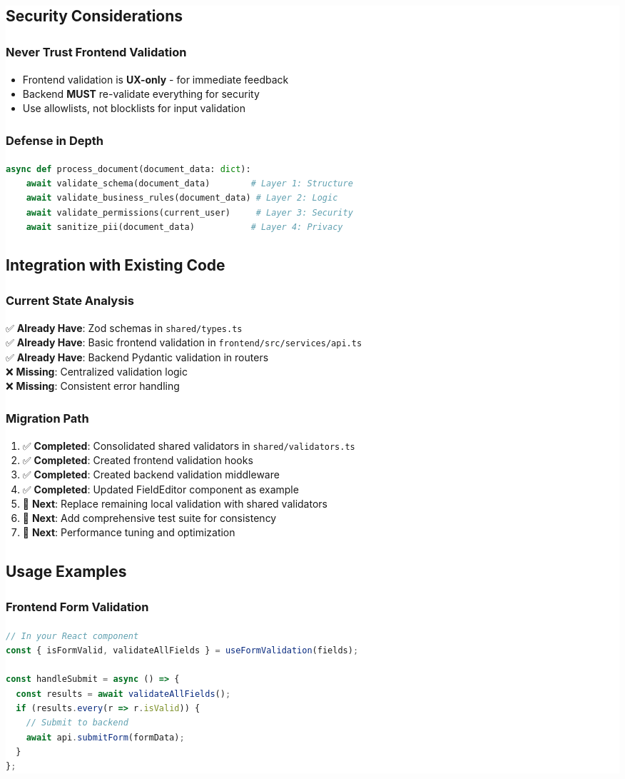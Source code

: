 ## **Security Considerations**

### **Never Trust Frontend Validation**
- Frontend validation is **UX-only** - for immediate feedback
- Backend **MUST** re-validate everything for security
- Use allowlists, not blocklists for input validation

### **Defense in Depth**
```python
async def process_document(document_data: dict):
    await validate_schema(document_data)        # Layer 1: Structure
    await validate_business_rules(document_data) # Layer 2: Logic
    await validate_permissions(current_user)     # Layer 3: Security
    await sanitize_pii(document_data)           # Layer 4: Privacy
```

## **Integration with Existing Code**

### **Current State Analysis**
✅ **Already Have**: Zod schemas in `shared/types.ts`  
✅ **Already Have**: Basic frontend validation in `frontend/src/services/api.ts`  
✅ **Already Have**: Backend Pydantic validation in routers  
❌ **Missing**: Centralized validation logic  
❌ **Missing**: Consistent error handling  

### **Migration Path**
1. ✅ **Completed**: Consolidated shared validators in `shared/validators.ts`
2. ✅ **Completed**: Created frontend validation hooks
3. ✅ **Completed**: Created backend validation middleware
4. ✅ **Completed**: Updated FieldEditor component as example
5. 🔄 **Next**: Replace remaining local validation with shared validators
6. 🔄 **Next**: Add comprehensive test suite for consistency
7. 🔄 **Next**: Performance tuning and optimization

## **Usage Examples**

### **Frontend Form Validation**
```typescript
// In your React component
const { isFormValid, validateAllFields } = useFormValidation(fields);

const handleSubmit = async () => {
  const results = await validateAllFields();
  if (results.every(r => r.isValid)) {
    // Submit to backend
    await api.submitForm(formData);
  }
};
```
